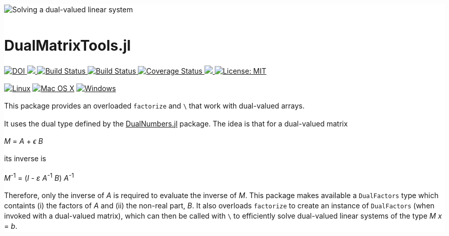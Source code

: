 <img src="https://user-images.githubusercontent.com/4486578/59233116-77ec4a00-8c2a-11e9-87f3-012137752347.png" title="Solving a dual-valued linear system" align="center" width="100%"/>

# DualMatrixTools.jl

<p>
  <a href="https://doi.org/10.5281/zenodo.1493571">
    <img src="https://zenodo.org/badge/DOI/10.5281/zenodo.1493571.svg" alt="DOI">
  </a>
  <a href="https://briochemc.github.io/DualMatrixTools.jl/stable">
    <img src=https://img.shields.io/badge/docs-stable-blue.svg>
  </a>
  <a href="https://travis-ci.com/briochemc/DualMatrixTools.jl">
    <img alt="Build Status" src="https://travis-ci.com/briochemc/DualMatrixTools.jl.svg?branch=master">
  </a>
  <a href="https://travis-ci.org/briochemc/DualMatrixTools.jl">
    <img alt="Build Status" src="https://travis-ci.org/briochemc/DualMatrixTools.jl.svg?branch=master">
  </a>
  <a href='https://coveralls.io/github/briochemc/DualMatrixTools.jl?branch=master'>
    <img src='https://coveralls.io/repos/github/briochemc/DualMatrixTools.jl/badge.svg?branch=master' alt='Coverage Status' />    
  </a>
  <a href="https://codecov.io/gh/briochemc/DualMatrixTools.jl">
    <img src="https://codecov.io/gh/briochemc/DualMatrixTools.jl/branch/master/graph/badge.svg" />
  </a>
  <a href="https://github.com/briochemc/DualMatrixTools.jl/blob/master/LICENSE">
    <img alt="License: MIT" src="https://img.shields.io/badge/License-MIT-yellow.svg">
  </a>
</p>

[![Linux](https://github.com/briochemc/DualMatrixTools.jl/workflows/Linux/badge.svg?branch=master)](https://github.com/briochemc/DualMatrixTools.jl/actions)
[![Mac OS X](https://github.com/briochemc/DualMatrixTools.jl/workflows/Mac%20OS%20X/badge.svg?branch=master)](https://github.com/briochemc/DualMatrixTools.jl/actions)
[![Windows](https://github.com/briochemc/DualMatrixTools.jl/workflows/Windows/badge.svg?branch=master)](https://github.com/briochemc/DualMatrixTools.jl/actions)

This package provides an overloaded `factorize` and `\` that work with dual-valued arrays.

It uses the dual type defined by the [DualNumbers.jl](https://github.com/JuliaDiff/DualNumbers.jl) package.
The idea is that for a dual-valued matrix

*M* = *A* + *ϵ* *B*

its inverse is

*M*<sup>-1</sup> = (*I* - *ε* *A*<sup>-1</sup> *B*) *A*<sup>-1</sup>

Therefore, only the inverse of *A* is required to evaluate the inverse of *M*.
This package makes available a `DualFactors` type which containts (i) the factors of *A* and (ii) the non-real part, *B*.
It also overloads `factorize` to create an instance of `DualFactors` (when invoked with a dual-valued matrix), which can then be called with `\` to efficiently solve dual-valued linear systems of the type *M* *x* = *b*.
